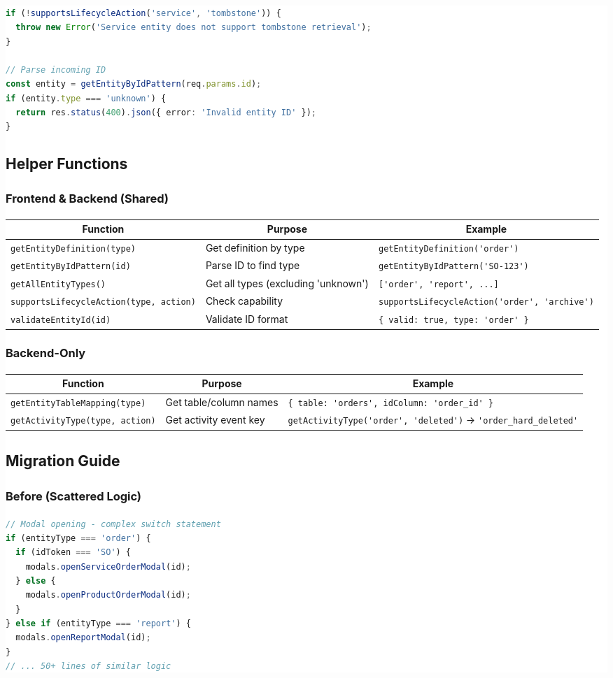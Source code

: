 ```typescript
if (!supportsLifecycleAction('service', 'tombstone')) {
  throw new Error('Service entity does not support tombstone retrieval');
}

// Parse incoming ID
const entity = getEntityByIdPattern(req.params.id);
if (entity.type === 'unknown') {
  return res.status(400).json({ error: 'Invalid entity ID' });
}
```

## Helper Functions

### Frontend & Backend (Shared)

| Function | Purpose | Example |
|----------|---------|---------|
| `getEntityDefinition(type)` | Get definition by type | `getEntityDefinition('order')` |
| `getEntityByIdPattern(id)` | Parse ID to find type | `getEntityByIdPattern('SO-123')` |
| `getAllEntityTypes()` | Get all types (excluding 'unknown') | `['order', 'report', ...]` |
| `supportsLifecycleAction(type, action)` | Check capability | `supportsLifecycleAction('order', 'archive')` |
| `validateEntityId(id)` | Validate ID format | `{ valid: true, type: 'order' }` |

### Backend-Only

| Function | Purpose | Example |
|----------|---------|---------|
| `getEntityTableMapping(type)` | Get table/column names | `{ table: 'orders', idColumn: 'order_id' }` |
| `getActivityType(type, action)` | Get activity event key | `getActivityType('order', 'deleted')` → `'order_hard_deleted'` |

## Migration Guide

### Before (Scattered Logic)

```typescript
// Modal opening - complex switch statement
if (entityType === 'order') {
  if (idToken === 'SO') {
    modals.openServiceOrderModal(id);
  } else {
    modals.openProductOrderModal(id);
  }
} else if (entityType === 'report') {
  modals.openReportModal(id);
}
// ... 50+ lines of similar logic
```
